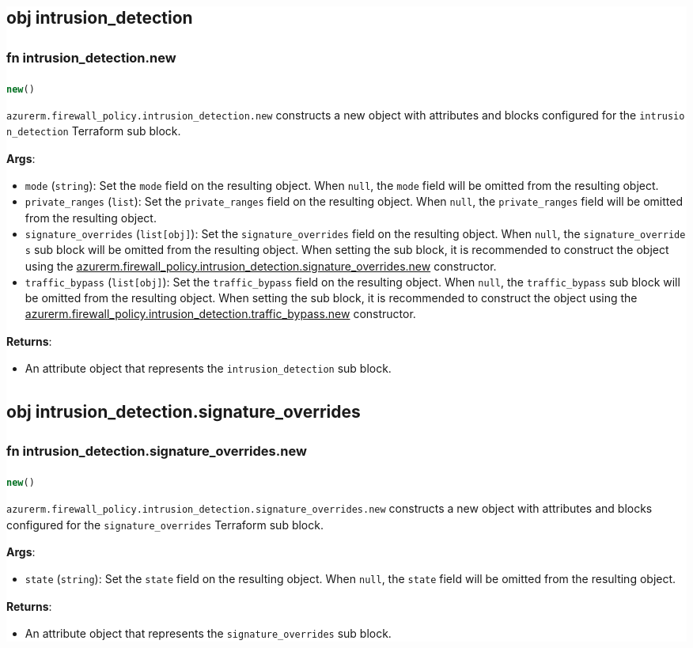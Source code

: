 ## obj intrusion_detection



### fn intrusion_detection.new

```ts
new()
```


`azurerm.firewall_policy.intrusion_detection.new` constructs a new object with attributes and blocks configured for the `intrusion_detection`
Terraform sub block.



**Args**:
  - `mode` (`string`): Set the `mode` field on the resulting object. When `null`, the `mode` field will be omitted from the resulting object.
  - `private_ranges` (`list`): Set the `private_ranges` field on the resulting object. When `null`, the `private_ranges` field will be omitted from the resulting object.
  - `signature_overrides` (`list[obj]`): Set the `signature_overrides` field on the resulting object. When `null`, the `signature_overrides` sub block will be omitted from the resulting object. When setting the sub block, it is recommended to construct the object using the [azurerm.firewall_policy.intrusion_detection.signature_overrides.new](#fn-intrusion_detectionsignature_overridesnew) constructor.
  - `traffic_bypass` (`list[obj]`): Set the `traffic_bypass` field on the resulting object. When `null`, the `traffic_bypass` sub block will be omitted from the resulting object. When setting the sub block, it is recommended to construct the object using the [azurerm.firewall_policy.intrusion_detection.traffic_bypass.new](#fn-intrusion_detectiontraffic_bypassnew) constructor.

**Returns**:
  - An attribute object that represents the `intrusion_detection` sub block.


## obj intrusion_detection.signature_overrides



### fn intrusion_detection.signature_overrides.new

```ts
new()
```


`azurerm.firewall_policy.intrusion_detection.signature_overrides.new` constructs a new object with attributes and blocks configured for the `signature_overrides`
Terraform sub block.



**Args**:
  - `state` (`string`): Set the `state` field on the resulting object. When `null`, the `state` field will be omitted from the resulting object.

**Returns**:
  - An attribute object that represents the `signature_overrides` sub block.
